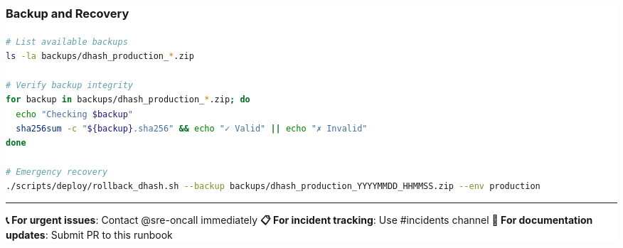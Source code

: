 ### Backup and Recovery
```bash
# List available backups
ls -la backups/dhash_production_*.zip

# Verify backup integrity
for backup in backups/dhash_production_*.zip; do
  echo "Checking $backup"
  sha256sum -c "${backup}.sha256" && echo "✓ Valid" || echo "✗ Invalid"
done

# Emergency recovery
./scripts/deploy/rollback_dhash.sh --backup backups/dhash_production_YYYYMMDD_HHMMSS.zip --env production
```

---

**📞 For urgent issues**: Contact @sre-oncall immediately
**📋 For incident tracking**: Use #incidents channel
**📖 For documentation updates**: Submit PR to this runbook